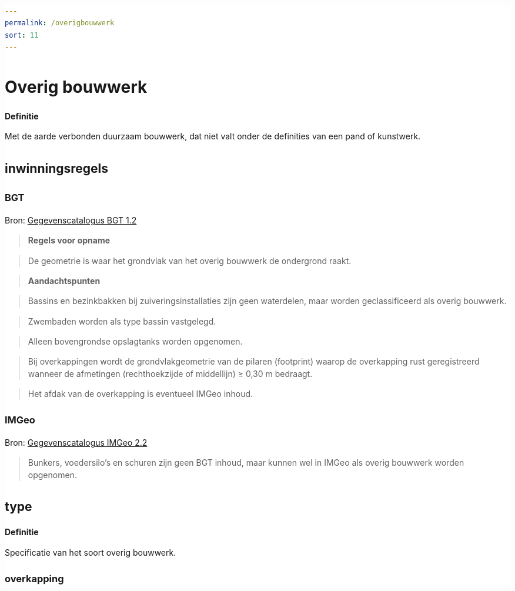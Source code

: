 ```yaml
---
permalink: /overigbouwwerk
sort: 11
---
```


# Overig bouwwerk

**Definitie**

Met de aarde verbonden duurzaam bouwwerk, dat niet valt onder de definities van een pand of kunstwerk.

## inwinningsregels

### BGT

Bron: [Gegevenscatalogus BGT 1.2](https://docs.geostandaarden.nl/imgeo/catalogus/bgt/#objectafbakening-overigbouwwerk)

>   **Regels voor opname**

>   De geometrie is waar het grondvlak van het overig bouwwerk de ondergrond raakt.

>   **Aandachtspunten**

>   Bassins en bezinkbakken bij zuiveringsinstallaties zijn geen waterdelen, maar worden geclassificeerd als overig bouwwerk.

>   Zwembaden worden als type bassin vastgelegd.

>   Alleen bovengrondse opslagtanks worden opgenomen.

>   Bij overkappingen wordt de grondvlakgeometrie van de pilaren (footprint) waarop de overkapping rust geregistreerd wanneer de afmetingen (rechthoekzijde of middellijn) ≥ 0,30 m bedraagt.

>   Het afdak van de overkapping is eventueel IMGeo inhoud.

### IMGeo

Bron: [Gegevenscatalogus IMGeo 2.2](https://docs.geostandaarden.nl/imgeo/catalogus/imgeo/#overig-bouwwerk)

>   Bunkers, voedersilo’s en schuren zijn geen BGT inhoud, maar kunnen wel in IMGeo als overig bouwwerk worden opgenomen.

## type

**Definitie**

Specificatie van het soort overig bouwwerk.

### overkapping
